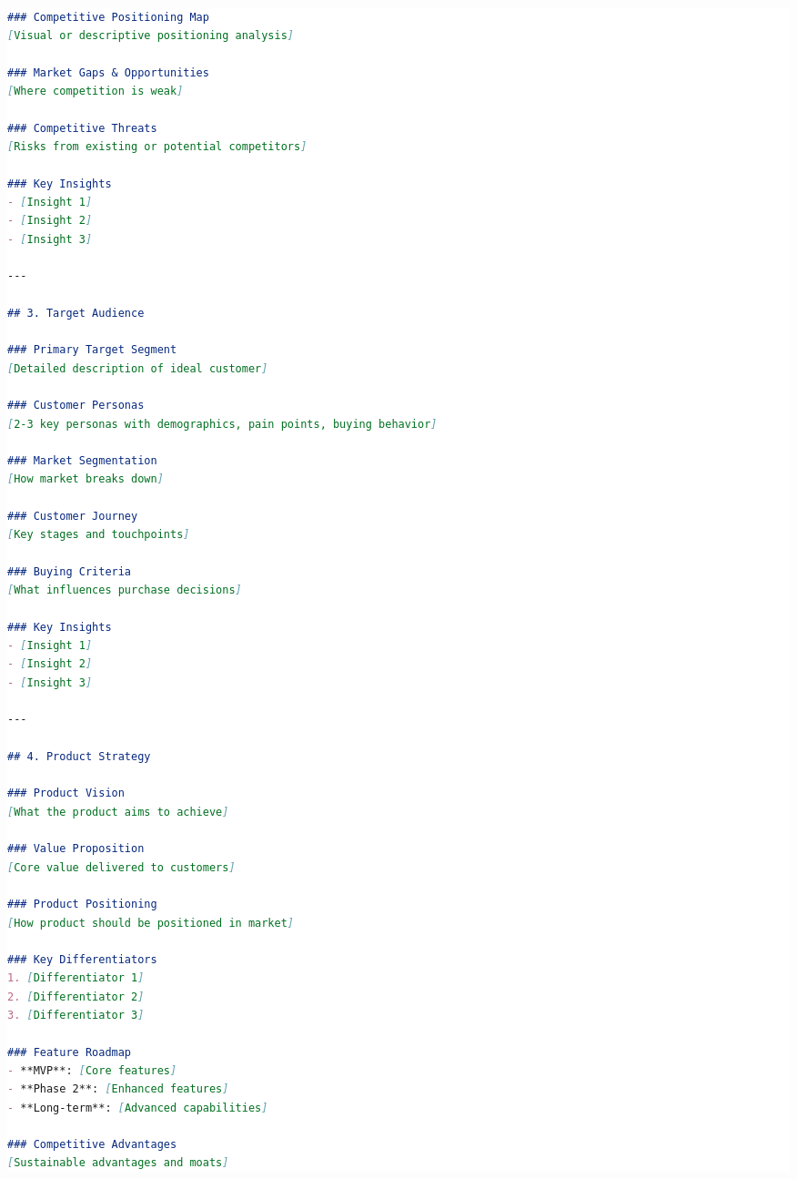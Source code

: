 ```markdown
### Competitive Positioning Map
[Visual or descriptive positioning analysis]

### Market Gaps & Opportunities
[Where competition is weak]

### Competitive Threats
[Risks from existing or potential competitors]

### Key Insights
- [Insight 1]
- [Insight 2]
- [Insight 3]

---

## 3. Target Audience

### Primary Target Segment
[Detailed description of ideal customer]

### Customer Personas
[2-3 key personas with demographics, pain points, buying behavior]

### Market Segmentation
[How market breaks down]

### Customer Journey
[Key stages and touchpoints]

### Buying Criteria
[What influences purchase decisions]

### Key Insights
- [Insight 1]
- [Insight 2]
- [Insight 3]

---

## 4. Product Strategy

### Product Vision
[What the product aims to achieve]

### Value Proposition
[Core value delivered to customers]

### Product Positioning
[How product should be positioned in market]

### Key Differentiators
1. [Differentiator 1]
2. [Differentiator 2]
3. [Differentiator 3]

### Feature Roadmap
- **MVP**: [Core features]
- **Phase 2**: [Enhanced features]
- **Long-term**: [Advanced capabilities]

### Competitive Advantages
[Sustainable advantages and moats]
```